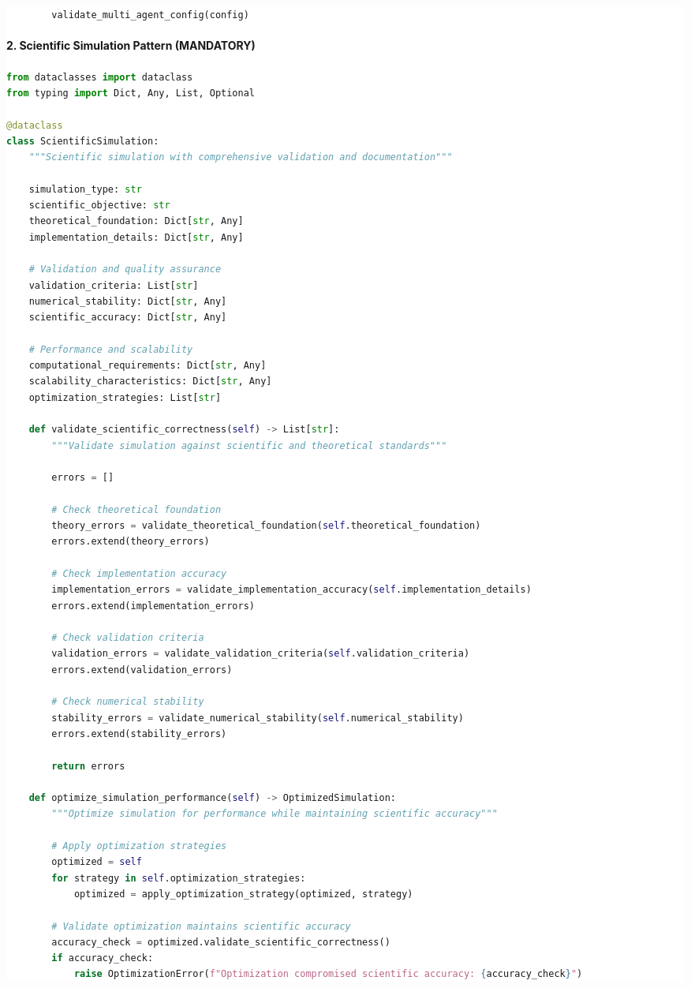 ```python
        validate_multi_agent_config(config)
```

#### 2. Scientific Simulation Pattern (MANDATORY)

```python
from dataclasses import dataclass
from typing import Dict, Any, List, Optional

@dataclass
class ScientificSimulation:
    """Scientific simulation with comprehensive validation and documentation"""

    simulation_type: str
    scientific_objective: str
    theoretical_foundation: Dict[str, Any]
    implementation_details: Dict[str, Any]

    # Validation and quality assurance
    validation_criteria: List[str]
    numerical_stability: Dict[str, Any]
    scientific_accuracy: Dict[str, Any]

    # Performance and scalability
    computational_requirements: Dict[str, Any]
    scalability_characteristics: Dict[str, Any]
    optimization_strategies: List[str]

    def validate_scientific_correctness(self) -> List[str]:
        """Validate simulation against scientific and theoretical standards"""

        errors = []

        # Check theoretical foundation
        theory_errors = validate_theoretical_foundation(self.theoretical_foundation)
        errors.extend(theory_errors)

        # Check implementation accuracy
        implementation_errors = validate_implementation_accuracy(self.implementation_details)
        errors.extend(implementation_errors)

        # Check validation criteria
        validation_errors = validate_validation_criteria(self.validation_criteria)
        errors.extend(validation_errors)

        # Check numerical stability
        stability_errors = validate_numerical_stability(self.numerical_stability)
        errors.extend(stability_errors)

        return errors

    def optimize_simulation_performance(self) -> OptimizedSimulation:
        """Optimize simulation for performance while maintaining scientific accuracy"""

        # Apply optimization strategies
        optimized = self
        for strategy in self.optimization_strategies:
            optimized = apply_optimization_strategy(optimized, strategy)

        # Validate optimization maintains scientific accuracy
        accuracy_check = optimized.validate_scientific_correctness()
        if accuracy_check:
            raise OptimizationError(f"Optimization compromised scientific accuracy: {accuracy_check}")
```